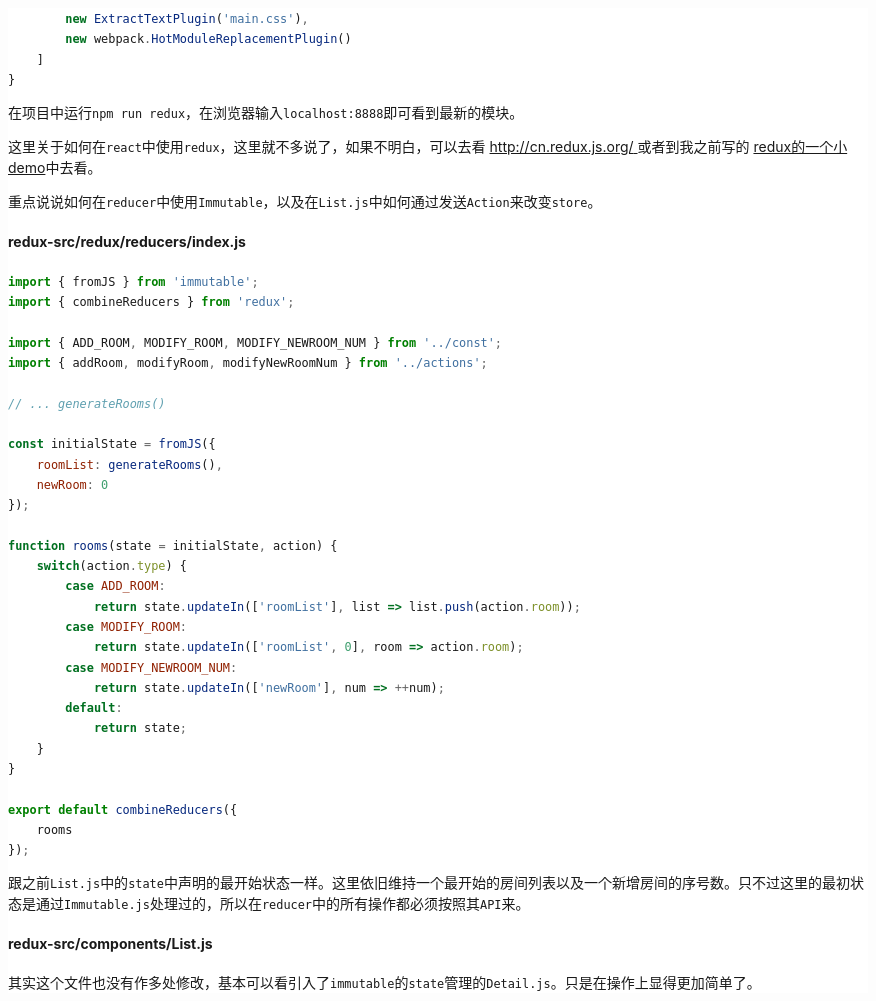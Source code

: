 ```javascript
        new ExtractTextPlugin('main.css'),
        new webpack.HotModuleReplacementPlugin()
    ]
}
```

在项目中运行`npm run redux`，在浏览器输入`localhost:8888`即可看到最新的模块。

这里关于如何在`react`中使用`redux`，这里就不多说了，如果不明白，可以去看 [http://cn.redux.js.org/ ](http://cn.redux.js.org/)或者到我之前写的 [redux的一个小demo](http://blog.csdn.net/yuzhongzi81/article/details/51880577)中去看。

重点说说如何在`reducer`中使用`Immutable`，以及在`List.js`中如何通过发送`Action`来改变`store`。

#### redux-src/redux/reducers/index.js

```javascript
import { fromJS } from 'immutable';
import { combineReducers } from 'redux';

import { ADD_ROOM, MODIFY_ROOM, MODIFY_NEWROOM_NUM } from '../const';
import { addRoom, modifyRoom, modifyNewRoomNum } from '../actions';

// ... generateRooms()

const initialState = fromJS({
	roomList: generateRooms(),
	newRoom: 0
});

function rooms(state = initialState, action) {
	switch(action.type) {
		case ADD_ROOM: 
			return state.updateIn(['roomList'], list => list.push(action.room));
		case MODIFY_ROOM:
			return state.updateIn(['roomList', 0], room => action.room);
		case MODIFY_NEWROOM_NUM:
			return state.updateIn(['newRoom'], num => ++num);
		default:
			return state;
	}
}

export default combineReducers({
	rooms
});
```

跟之前`List.js`中的`state`中声明的最开始状态一样。这里依旧维持一个最开始的房间列表以及一个新增房间的序号数。只不过这里的最初状态是通过`Immutable.js`处理过的，所以在`reducer`中的所有操作都必须按照其`API`来。

#### redux-src/components/List.js

其实这个文件也没有作多处修改，基本可以看引入了`immutable`的`state`管理的`Detail.js`。只是在操作上显得更加简单了。
